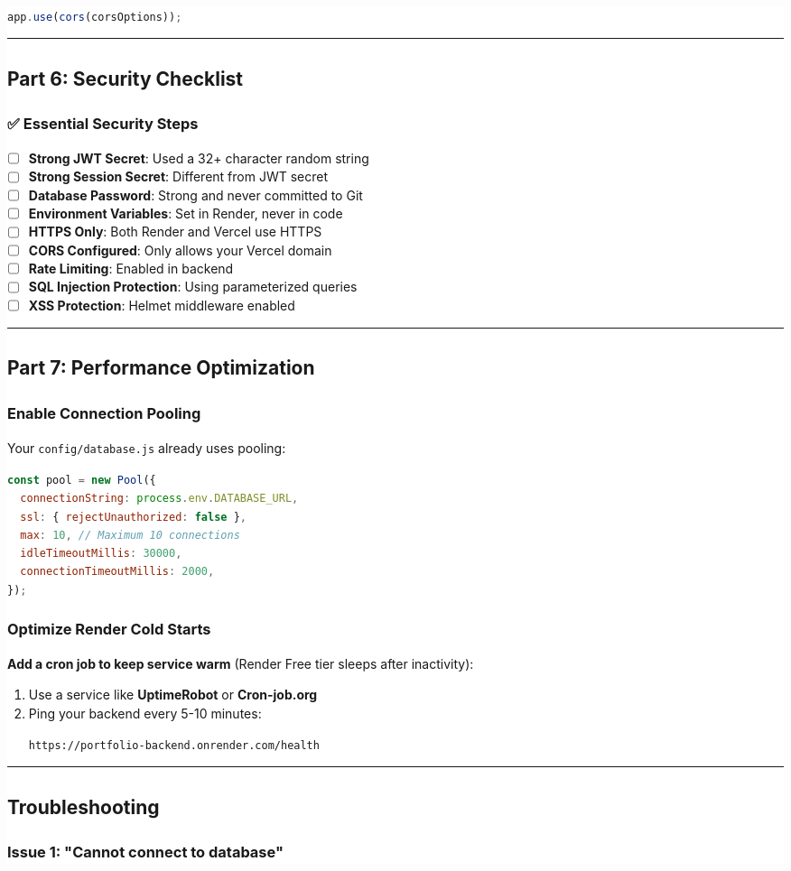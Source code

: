 ```javascript
app.use(cors(corsOptions));
```

---

## Part 6: Security Checklist

### ✅ Essential Security Steps

- [ ] **Strong JWT Secret**: Used a 32+ character random string
- [ ] **Strong Session Secret**: Different from JWT secret
- [ ] **Database Password**: Strong and never committed to Git
- [ ] **Environment Variables**: Set in Render, never in code
- [ ] **HTTPS Only**: Both Render and Vercel use HTTPS
- [ ] **CORS Configured**: Only allows your Vercel domain
- [ ] **Rate Limiting**: Enabled in backend
- [ ] **SQL Injection Protection**: Using parameterized queries
- [ ] **XSS Protection**: Helmet middleware enabled

---

## Part 7: Performance Optimization

### Enable Connection Pooling

Your `config/database.js` already uses pooling:
```javascript
const pool = new Pool({
  connectionString: process.env.DATABASE_URL,
  ssl: { rejectUnauthorized: false },
  max: 10, // Maximum 10 connections
  idleTimeoutMillis: 30000,
  connectionTimeoutMillis: 2000,
});
```

### Optimize Render Cold Starts

**Add a cron job to keep service warm** (Render Free tier sleeps after inactivity):

1. Use a service like **UptimeRobot** or **Cron-job.org**
2. Ping your backend every 5-10 minutes:
   ```
   https://portfolio-backend.onrender.com/health
   ```

---

## Troubleshooting

### Issue 1: "Cannot connect to database"
